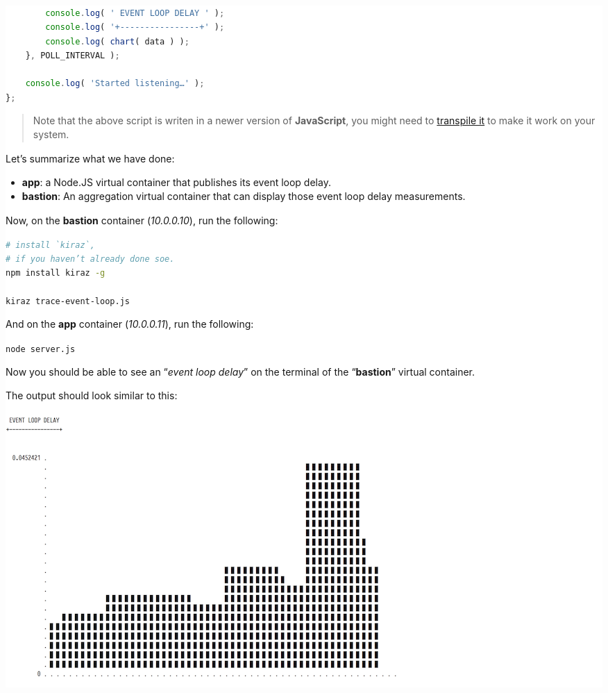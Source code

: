 ```javascript
        console.log( ' EVENT LOOP DELAY ' );
        console.log( '+----------------+' );
        console.log( chart( data ) );
    }, POLL_INTERVAL );

    console.log( 'Started listening…' );
};
```

> Note that the above script is writen in a newer version of **JavaScript**, you might need to [transpile it][transpile] to make it work on your system.

Let’s summarize what we have done:

* **app**: a Node.JS virtual container that publishes its event loop delay.
* **bastion**: An aggregation virtual container that can display those event loop delay measurements.

Now, on the **bastion** container (*10.0.0.10*), run the following:

```bash
# install `kiraz`,
# if you haven’t already done soe.
npm install kiraz -g

kiraz trace-event-loop.js
```

And on the **app** container (*10.0.0.11*), run the following:

```bash
node server.js
```

Now you should be able to see an “*event loop delay*” on the terminal of the “**bastion**” virtual container.

The output should look similar to this:

![event loop delay chart](assets/chart-event-loop-delay.png)


[brendan]: http://www.brendangregg.com/index.html "About monitoring, performance, and all the things in between"
[c9-debugging]: https://docs.c9.io/docs/running-and-debugging-code "Debugging in Cloud9 IDE"
[contributors]: https://github.com/v0lkan/kiraz/graphs/contributors "Contributions to kiraz so far"
[create-issue]: https://github.com/v0lkan/kiraz/issues/new "Create an Issue"
[debugger]: https://nodejs.org/api/debugger.html "Node.JS Debugger"
[dtrace]: http://www.oracle.com/technetwork/server-storage/solaris/dtrace-tutorial-142317.html "Dtrace Tutorial"
[dynamic-process-analysis]: http://www.wikiwand.com/en/Dynamic_program_analysis "Dynamic Process Analysis"
[eclipse-debugging]: https://github.com/nodejs/node-v0.x-archive/wiki/Using-Eclipse-as-Node-Applications-Debugger "Using Eclipse as a Node Application Debugger"
[git-pr]: https://help.github.com/articles/using-pull-requests/ "Pull Requests"
[issues]: https://github.com/v0lkan/kiraz/issues
[joyent-debug]: http://www.joyent.com/developers/node/debug "How to Debug Node.JS Applications"
[jstrace]: http://github.com/jstrace/jstrace "JSTrace"
[julian]: https://github.com/juliangruber "Juilian"
[ktap]: http://ktap.org "KTap"
[nodejs]: https://nodejs.org
[npm]: https://www.npmjs.com
[open-issues]: https://github.com/v0lkan/kiraz/issues "Issue List"
[semver]: http://semver.org
[tj]: https://twitter.com/tjholowaychuk "T.J."
[transpile]: https://babeljs.io "Babel.JS"
[vantage]: https://github.com/dthree/vantage "some node app — brand new point of view"
[volkan]: mailto:me@volkan.io "Volkan Özçelik"
[webstorm-debugging]: https://www.jetbrains.com/webstorm/help/run-debug-configuration-node-js-remote-debug.html "Remote debugging in Webstorm"